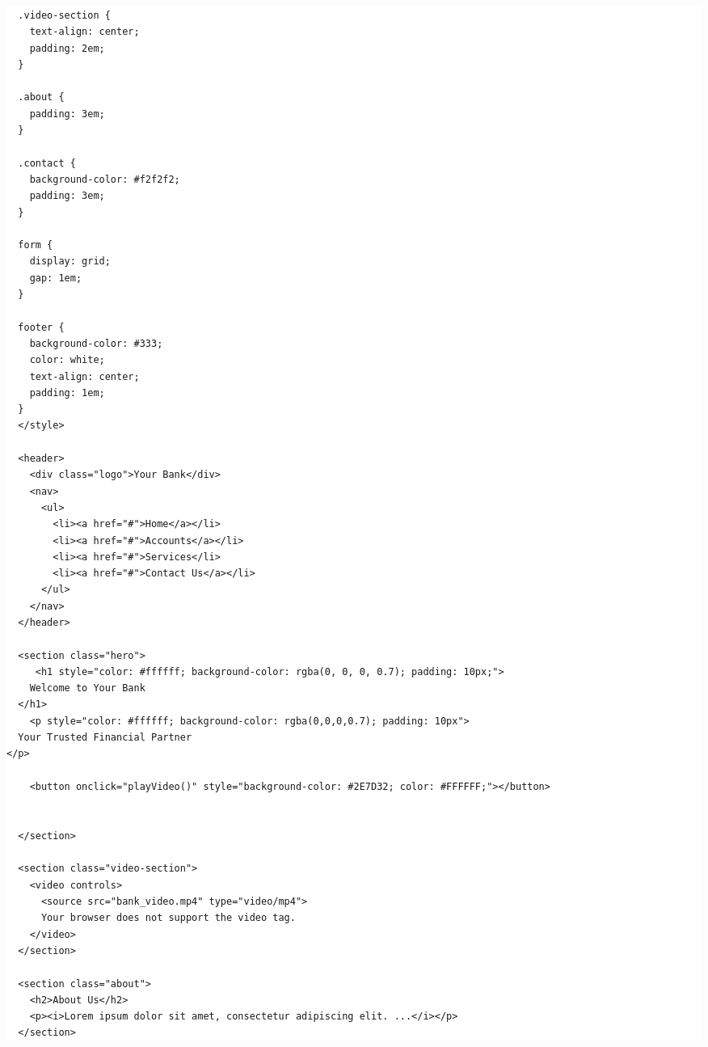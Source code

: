 ```<!DOCTYPE html>
  .video-section {
    text-align: center;
    padding: 2em;
  }
   
  .about {
    padding: 3em;
  }
   
  .contact {
    background-color: #f2f2f2;
    padding: 3em;
  }
   
  form {
    display: grid;
    gap: 1em;
  }
   
  footer {
    background-color: #333;
    color: white;
    text-align: center;
    padding: 1em;
  }
  </style>

  <header>
    <div class="logo">Your Bank</div>
    <nav>
      <ul>
        <li><a href="#">Home</a></li>
        <li><a href="#">Accounts</a></li>
        <li><a href="#">Services</li>
        <li><a href="#">Contact Us</a></li>
      </ul>
    </nav>
  </header>

  <section class="hero">
     <h1 style="color: #ffffff; background-color: rgba(0, 0, 0, 0.7); padding: 10px;">
    Welcome to Your Bank
  </h1>
    <p style="color: #ffffff; background-color: rgba(0,0,0,0.7); padding: 10px">
  Your Trusted Financial Partner
</p>
  
    <button onclick="playVideo()" style="background-color: #2E7D32; color: #FFFFFF;"></button>


  </section>

  <section class="video-section">
    <video controls>
      <source src="bank_video.mp4" type="video/mp4">
      Your browser does not support the video tag.
    </video>
  </section>

  <section class="about">
    <h2>About Us</h2>
    <p><i>Lorem ipsum dolor sit amet, consectetur adipiscing elit. ...</i></p>
  </section>
```